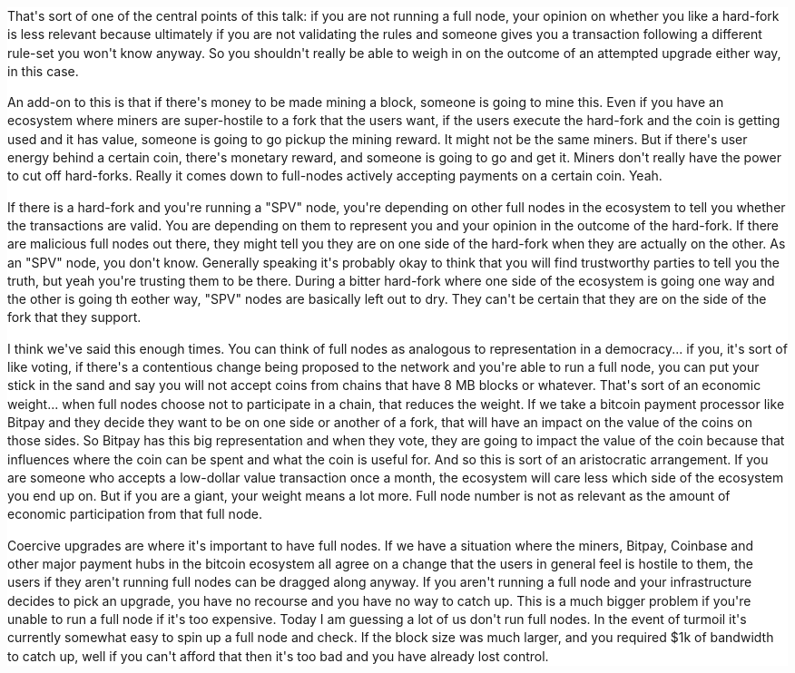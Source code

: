 That's sort of one of the central points of this talk: if you are not
running a full node, your opinion on whether you like a hard-fork is
less relevant because ultimately if you are not validating the rules and
someone gives you a transaction following a different rule-set you won't
know anyway. So you shouldn't really be able to weigh in on the outcome
of an attempted upgrade either way, in this case.

An add-on to this is that if there's money to be made mining a block,
someone is going to mine this. Even if you have an ecosystem where
miners are super-hostile to a fork that the users want, if the users
execute the hard-fork and the coin is getting used and it has value,
someone is going to go pickup the mining reward. It might not be the
same miners. But if there's user energy behind a certain coin, there's
monetary reward, and someone is going to go and get it. Miners don't
really have the power to cut off hard-forks. Really it comes down to
full-nodes actively accepting payments on a certain coin. Yeah.

If there is a hard-fork and you're running a "SPV" node, you're
depending on other full nodes in the ecosystem to tell you whether the
transactions are valid. You are depending on them to represent you and
your opinion in the outcome of the hard-fork. If there are malicious
full nodes out there, they might tell you they are on one side of the
hard-fork when they are actually on the other. As an "SPV" node, you
don't know. Generally speaking it's probably okay to think that you will
find trustworthy parties to tell you the truth, but yeah you're trusting
them to be there. During a bitter hard-fork where one side of the
ecosystem is going one way and the other is going th eother way, "SPV"
nodes are basically left out to dry. They can't be certain that they are
on the side of the fork that they support.

I think we've said this enough times. You can think of full nodes as
analogous to representation in a democracy... if you, it's sort of like
voting, if there's a contentious change being proposed to the network
and you're able to run a full node, you can put your stick in the sand
and say you will not accept coins from chains that have 8 MB blocks or
whatever. That's sort of an economic weight... when full nodes choose
not to participate in a chain, that reduces the weight. If we take a
bitcoin payment processor like Bitpay and they decide they want to be on
one side or another of a fork, that will have an impact on the value of
the coins on those sides. So Bitpay has this big representation and when
they vote, they are going to impact the value of the coin because that
influences where the coin can be spent and what the coin is useful for.
And so this is sort of an aristocratic arrangement. If you are someone
who accepts a low-dollar value transaction once a month, the ecosystem
will care less which side of the ecosystem you end up on. But if you are
a giant, your weight means a lot more. Full node number is not as
relevant as the amount of economic participation from that full node.

Coercive upgrades are where it's important to have full nodes. If we
have a situation where the miners, Bitpay, Coinbase and other major
payment hubs in the bitcoin ecosystem all agree on a change that the
users in general feel is hostile to them, the users if they aren't
running full nodes can be dragged along anyway. If you aren't running a
full node and your infrastructure decides to pick an upgrade, you have
no recourse and you have no way to catch up. This is a much bigger
problem if you're unable to run a full node if it's too expensive. Today
I am guessing a lot of us don't run full nodes. In the event of turmoil
it's currently somewhat easy to spin up a full node and check. If the
block size was much larger, and you required $1k of bandwidth to catch
up, well if you can't afford that then it's too bad and you have already
lost control.
